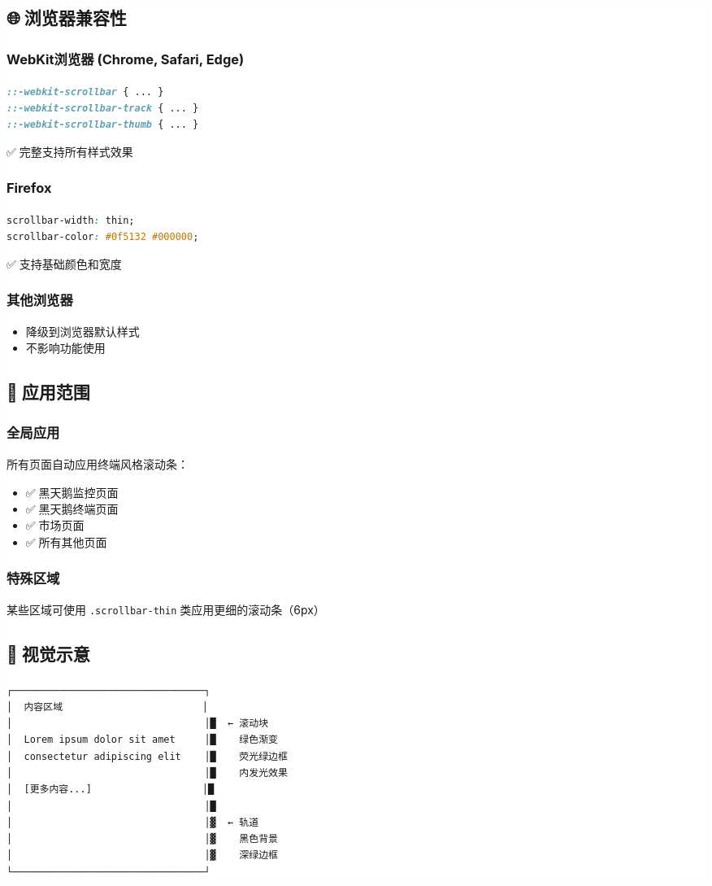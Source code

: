 ## 🌐 浏览器兼容性

### WebKit浏览器 (Chrome, Safari, Edge)
```css
::-webkit-scrollbar { ... }
::-webkit-scrollbar-track { ... }
::-webkit-scrollbar-thumb { ... }
```
✅ 完整支持所有样式效果

### Firefox
```css
scrollbar-width: thin;
scrollbar-color: #0f5132 #000000;
```
✅ 支持基础颜色和宽度

### 其他浏览器
- 降级到浏览器默认样式
- 不影响功能使用

## 📍 应用范围

### 全局应用
所有页面自动应用终端风格滚动条：
- ✅ 黑天鹅监控页面
- ✅ 黑天鹅终端页面
- ✅ 市场页面
- ✅ 所有其他页面

### 特殊区域
某些区域可使用 `.scrollbar-thin` 类应用更细的滚动条（6px）

## 🎯 视觉示意

```
┌─────────────────────────────────┐
│  内容区域                        │
│                                 │█  ← 滚动块
│  Lorem ipsum dolor sit amet     │█    绿色渐变
│  consectetur adipiscing elit    │█    荧光绿边框
│                                 │█    内发光效果
│  [更多内容...]                   │█
│                                 │█
│                                 │▓  ← 轨道
│                                 │▓    黑色背景
│                                 │▓    深绿边框
└─────────────────────────────────┘
```

